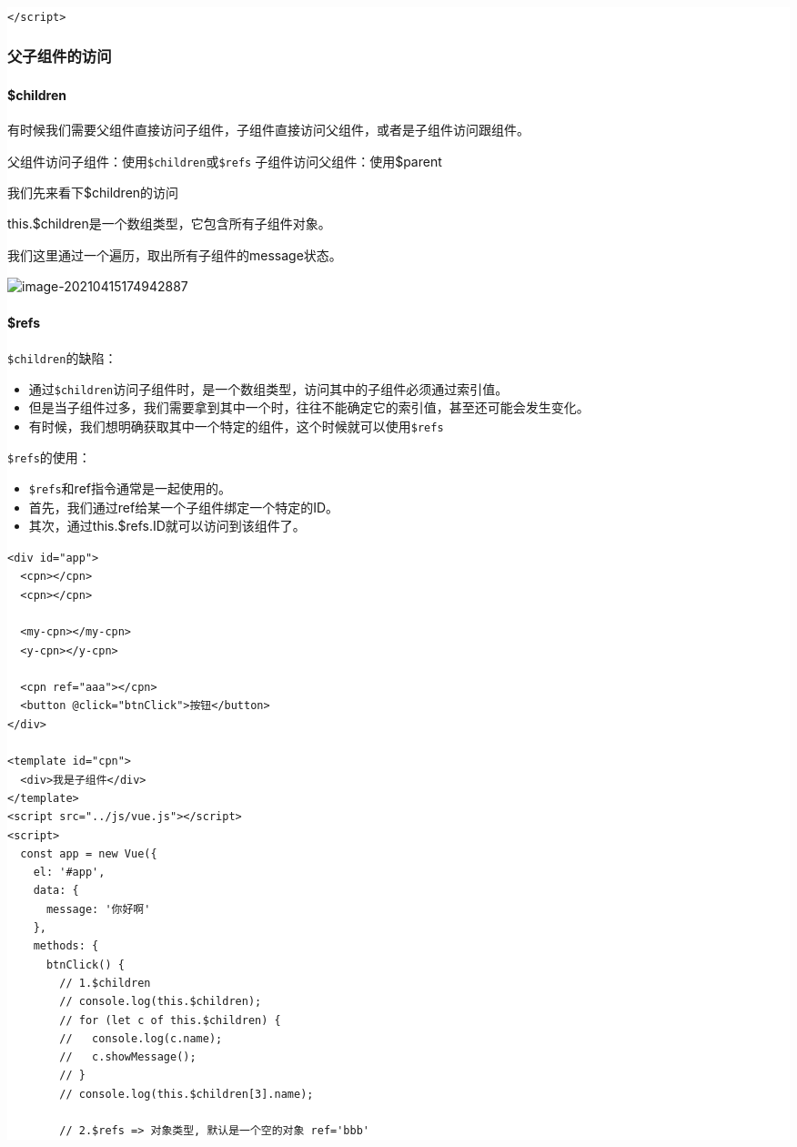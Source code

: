 ```vue
</script>
```

### 父子组件的访问

#### $children

有时候我们需要父组件直接访问子组件，子组件直接访问父组件，或者是子组件访问跟组件。

父组件访问子组件：使用`$children`或`$refs`
子组件访问父组件：使用$parent

我们先来看下$children的访问

this.$children是一个数组类型，它包含所有子组件对象。

我们这里通过一个遍历，取出所有子组件的message状态。

![image-20210415174942887](https://note-java.oss-cn-beijing.aliyuncs.com/img/image-20210415174942887.png)

#### $refs

`$children`的缺陷：

- 通过`$children`访问子组件时，是一个数组类型，访问其中的子组件必须通过索引值。
- 但是当子组件过多，我们需要拿到其中一个时，往往不能确定它的索引值，甚至还可能会发生变化。
- 有时候，我们想明确获取其中一个特定的组件，这个时候就可以使用`$refs`

`$refs`的使用：

- `$refs`和ref指令通常是一起使用的。
- 首先，我们通过ref给某一个子组件绑定一个特定的ID。
- 其次，通过this.$refs.ID就可以访问到该组件了。

```vue
<div id="app">
  <cpn></cpn>
  <cpn></cpn>

  <my-cpn></my-cpn>
  <y-cpn></y-cpn>

  <cpn ref="aaa"></cpn>
  <button @click="btnClick">按钮</button>
</div>

<template id="cpn">
  <div>我是子组件</div>
</template>
<script src="../js/vue.js"></script>
<script>
  const app = new Vue({
    el: '#app',
    data: {
      message: '你好啊'
    },
    methods: {
      btnClick() {
        // 1.$children
        // console.log(this.$children);
        // for (let c of this.$children) {
        //   console.log(c.name);
        //   c.showMessage();
        // }
        // console.log(this.$children[3].name);

        // 2.$refs => 对象类型, 默认是一个空的对象 ref='bbb'
```
